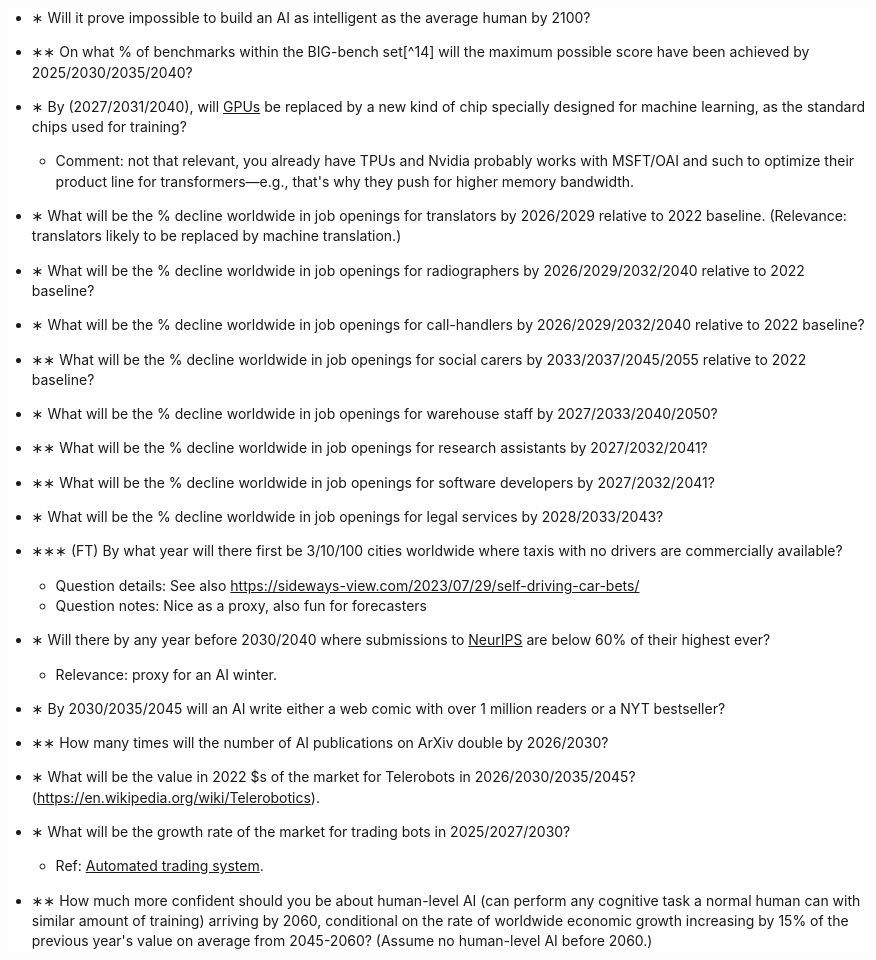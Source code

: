 - ∗ Will it prove impossible to build an AI as intelligent as the average human by 2100? 

- ∗∗ On what % of benchmarks within the BIG-bench set[^14] will the maximum possible score have been achieved by 2025/2030/2035/2040? 

- ∗ By (2027/2031/2040), will [GPUs](https://en.wikipedia.org/wiki/Graphics_processing_unit) be replaced by a new kind of chip specially designed for machine learning, as the standard chips used for training? 
  - Comment: not that relevant, you already have TPUs and Nvidia probably works with MSFT/OAI and such to optimize their product line for transformers—e.g., that's why they push for higher memory bandwidth.

- ∗ What will be the % decline worldwide in job openings for translators by 2026/2029 relative to 2022 baseline. (Relevance: translators likely to be replaced by machine translation.) 

- ∗ What will be the % decline worldwide in job openings for radiographers by 2026/2029/2032/2040 relative to 2022 baseline?

- ∗ What will be the % decline worldwide in job openings for call-handlers by 2026/2029/2032/2040 relative to 2022 baseline?

- ∗∗ What will be the % decline worldwide in job openings for social carers by 2033/2037/2045/2055 relative to 2022 baseline?

- ∗ What will be the % decline worldwide in job openings for warehouse staff by 2027/2033/2040/2050? 

- ∗∗ What will be the % decline worldwide in job openings for research assistants by 2027/2032/2041? 

- ∗∗ What will be the % decline worldwide in job openings for software developers by 2027/2032/2041?

- ∗ What will be the % decline worldwide in job openings for legal services by 2028/2033/2043? 

- ∗∗∗ (FT) By what year will there first be 3/10/100 cities worldwide where taxis with no drivers are commercially available?
  - Question details: See also <https://sideways-view.com/2023/07/29/self-driving-car-bets/>
  - Question notes: Nice as a proxy, also fun for forecasters

- ∗ Will there by any year before 2030/2040 where submissions to [NeurIPS](https://en.wikipedia.org/wiki/Conference_on_Neural_Information_Processing_Systems) are below 60% of their highest ever?
  - Relevance: proxy for an AI winter.

- ∗ By 2030/2035/2045 will an AI write either a web comic with over 1 million readers or a NYT bestseller? 

- ∗∗ How many times will the number of AI publications on ArXiv double by 2026/2030? 

- ∗ What will be the value in 2022 $s of the market for Telerobots in 2026/2030/2035/2045? (https://en.wikipedia.org/wiki/Telerobotics). 

- ∗ What will be the growth rate of the market for trading bots in 2025/2027/2030? 
  - Ref: [Automated trading system](https://en.wikipedia.org/wiki/Automated_trading_system). 

- ∗∗ How much more confident should you be about human-level AI (can perform any cognitive task a normal human can with similar amount of training) arriving by 2060, conditional on the rate of worldwide economic growth increasing by 15% of the previous year's value on average from 2045-2060? (Assume no human-level AI before 2060.) 
